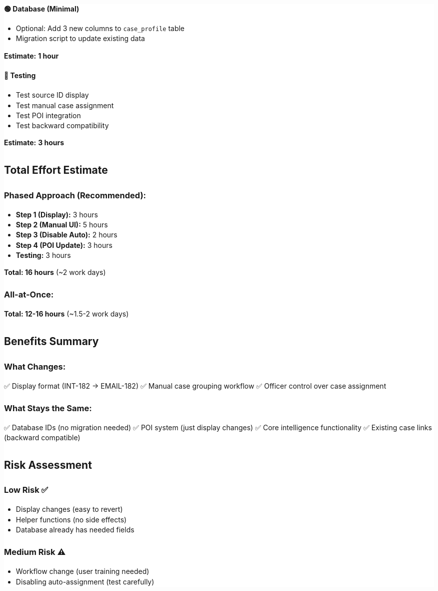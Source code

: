 #### 🟢 Database (Minimal)
- Optional: Add 3 new columns to `case_profile` table
- Migration script to update existing data

**Estimate:** **1 hour**

#### 🔵 Testing
- Test source ID display
- Test manual case assignment
- Test POI integration
- Test backward compatibility

**Estimate:** **3 hours**

## Total Effort Estimate

### Phased Approach (Recommended):
- **Step 1 (Display):** 3 hours
- **Step 2 (Manual UI):** 5 hours  
- **Step 3 (Disable Auto):** 2 hours
- **Step 4 (POI Update):** 3 hours
- **Testing:** 3 hours

**Total: 16 hours** (~2 work days)

### All-at-Once:
**Total: 12-16 hours** (~1.5-2 work days)

## Benefits Summary

### What Changes:
✅ Display format (INT-182 → EMAIL-182)
✅ Manual case grouping workflow
✅ Officer control over case assignment

### What Stays the Same:
✅ Database IDs (no migration needed)
✅ POI system (just display changes)
✅ Core intelligence functionality
✅ Existing case links (backward compatible)

## Risk Assessment

### Low Risk ✅
- Display changes (easy to revert)
- Helper functions (no side effects)
- Database already has needed fields

### Medium Risk ⚠️
- Workflow change (user training needed)
- Disabling auto-assignment (test carefully)
